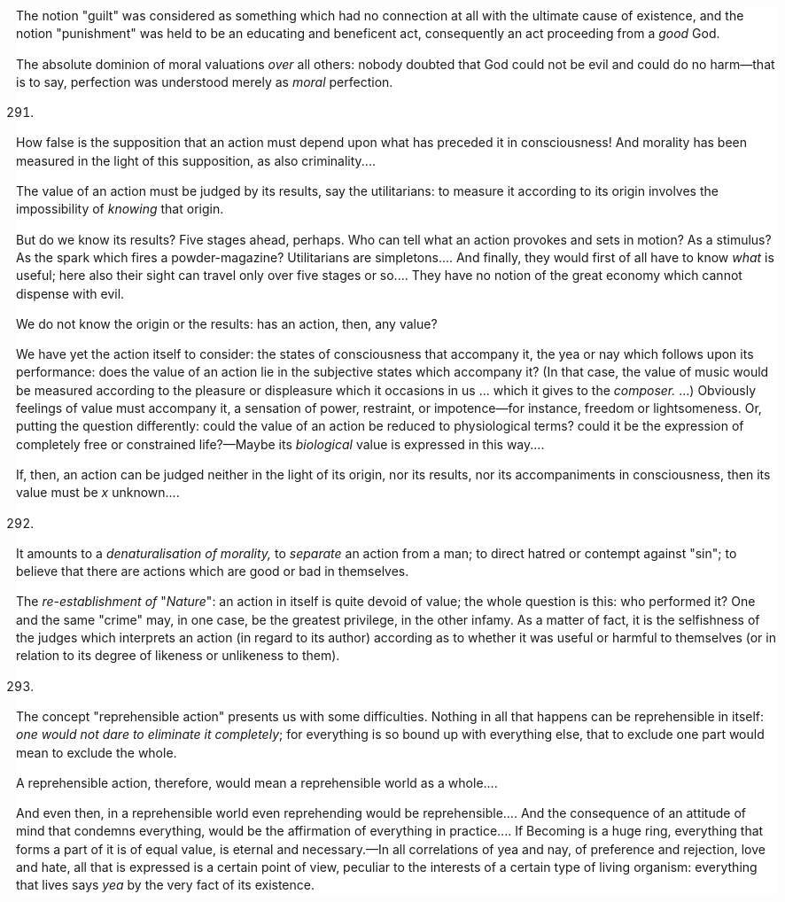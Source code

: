 The notion "guilt" was considered as something which had no connection at all with the ultimate cause of existence, and the notion "punishment" was held to be an educating and beneficent act, consequently an act proceeding from a *good* God.

The absolute dominion of moral valuations *over* all others: nobody doubted that God could not be evil and could do no harm—that is to say, perfection was understood merely as *moral* perfection.



291.

How false is the supposition that an action must depend upon what has preceded it in consciousness\! And morality has been measured in the light of this supposition, as also criminality....

The value of an action must be judged by its results, say the utilitarians: to measure it according to its origin involves the impossibility of *knowing* that origin.

But do we know its results? Five stages ahead, perhaps. Who can tell what an action provokes and sets in motion? As a stimulus? As the spark which fires a powder-magazine? Utilitarians are simpletons.... And finally, they would first of all have to know *what* is useful; here also their sight can travel only over five stages or so.... They have no notion of the great economy which cannot dispense with evil.

We do not know the origin or the results: has an action, then, any value?

We have yet the action itself to consider: the states of consciousness that accompany it, the yea or nay which follows upon its performance: does the value of an action lie in the subjective states which accompany it? \(In that case, the value of music would be measured according to the pleasure or displeasure which it occasions in us ... which it gives to the *composer.* ...\) Obviously feelings of value must accompany it, a sensation of power, restraint, or impotence—for instance, freedom or lightsomeness. Or, putting the question differently: could the value of an action be reduced to physiological terms? could it be the expression of completely free or constrained life?—Maybe its *biological* value is expressed in this way....

If, then, an action can be judged neither in the light of its origin, nor its results, nor its accompaniments in consciousness, then its value must be *x* unknown....



292.

It amounts to a *denaturalisation of morality,* to *separate* an action from a man; to direct hatred or contempt against "sin"; to believe that there are actions which are good or bad in themselves.

The *re-establishment of* "*Nature*": an action in itself is quite devoid of value; the whole question is this: who performed it? One and the same "crime" may, in one case, be the greatest privilege, in the other infamy. As a matter of fact, it is the selfishness of the judges which interprets an action \(in regard to its author\) according as to whether it was useful or harmful to themselves \(or in relation to its degree of likeness or unlikeness to them\).



293.

The concept "reprehensible action" presents us with some difficulties. Nothing in all that happens can be reprehensible in itself: *one would not dare to eliminate it completely*; for everything is so bound up with everything else, that to exclude one part would mean to exclude the whole.

A reprehensible action, therefore, would mean a reprehensible world as a whole....

And even then, in a reprehensible world even reprehending would be reprehensible.... And the consequence of an attitude of mind that  condemns everything, would be the affirmation of everything in practice.... If Becoming is a huge ring, everything that forms a part of it is of equal value, is eternal and necessary.—In all correlations of yea and nay, of preference and rejection, love and hate, all that is expressed is a certain point of view, peculiar to the interests of a certain type of living organism: everything that lives says *yea* by the very fact of its existence.
